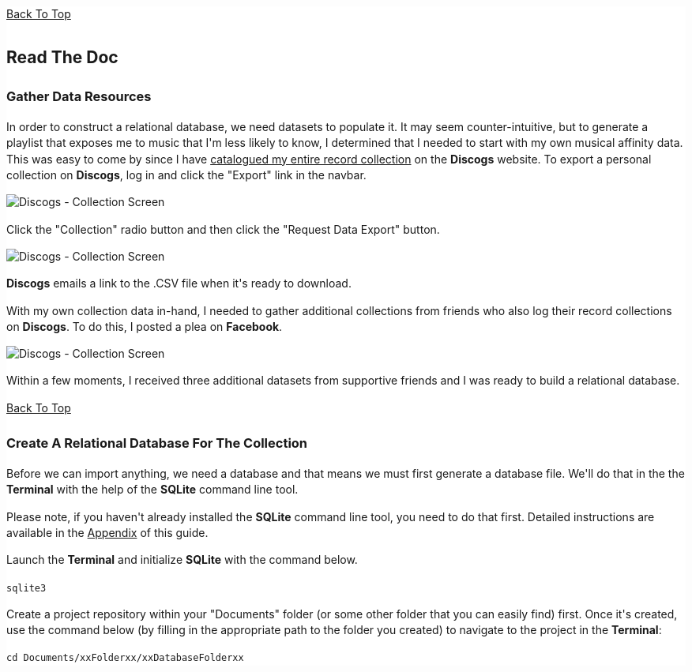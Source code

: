 [Back To Top](#top)

<a name="read"></a>

## Read The Doc

<a name="gather"></a>

### Gather Data Resources

In order to construct a relational database, we need datasets to populate it. It may seem counter-intuitive, but to generate a playlist that exposes me to music that I'm less likely to know, I determined that I needed to start with my own musical affinity data. This was easy to come by since I have [catalogued my entire record collection](https://www.discogs.com/user/ericmz23/collection) on the **Discogs** website. To export a personal collection on **Discogs**, log in and click the "Export" link in the navbar.

![Discogs - Collection Screen](http://elearning.monetate.net.s3.amazonaws.com/z/records/img/i3.png "Discogs")

Click the "Collection" radio button and then click the "Request Data Export" button.

![Discogs - Collection Screen](http://elearning.monetate.net.s3.amazonaws.com/z/records/img/i28.png "Collection")

**Discogs** emails a link to the .CSV file when it's ready to download. 

With my own collection data in-hand, I needed to gather additional collections from friends who also log their record collections on **Discogs**. To do this, I posted a plea on **Facebook**.

![Discogs - Collection Screen](http://elearning.monetate.net.s3.amazonaws.com/z/records/img/i29.png "Collection")

Within a few moments, I received three additional datasets from supportive friends and I was ready to build a relational database.

[Back To Top](#top)

<a name="create"></a>

### Create A Relational Database For The Collection

Before we can import anything, we need a database and that means we must first generate a database file. We'll do that in the the **Terminal** with the help of the **SQLite** command line tool. 

Please note, if you haven't already installed the **SQLite** command line tool, you need to do that first. Detailed instructions are available in the [Appendix](#install) of this guide.

Launch the **Terminal** and initialize **SQLite** with the command below.

```console
sqlite3
```

Create a project repository within your "Documents" folder (or some other folder that you can easily find) first. Once it's created, use the command below (by filling in the appropriate path to the folder you created) to navigate to the project in the **Terminal**: 

```console
cd Documents/xxFolderxx/xxDatabaseFolderxx
```
